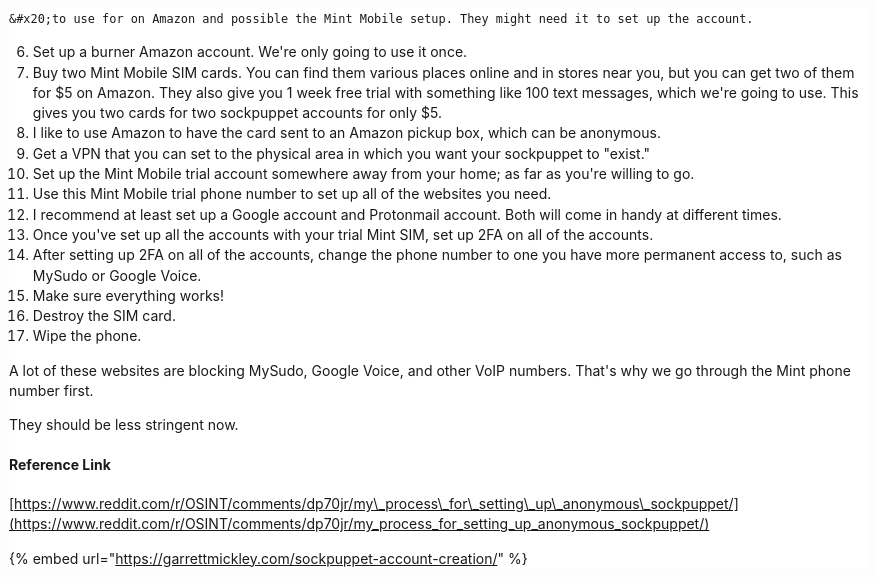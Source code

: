     &#x20;to use for on Amazon and possible the Mint Mobile setup. They might need it to set up the account.
6. Set up a burner Amazon account. We're only going to use it once.
7. Buy two Mint Mobile SIM cards. You can find them various places online and in stores near you, but you can get two of them for $5 on Amazon. They also give you 1 week free trial with something like 100 text messages, which we're going to use. This gives you two cards for two sockpuppet accounts for only $5.
8. I like to use Amazon to have the card sent to an Amazon pickup box, which can be anonymous.
9. Get a VPN that you can set to the physical area in which you want your sockpuppet to "exist."
10. Set up the Mint Mobile trial account somewhere away from your home; as far as you're willing to go.
11. Use this Mint Mobile trial phone number to set up all of the websites you need.
12. I recommend at least set up a Google account and Protonmail account. Both will come in handy at different times.
13. Once you've set up all the accounts with your trial Mint SIM, set up 2FA on all of the accounts.
14. After setting up 2FA on all of the accounts, change the phone number to one you have more permanent access to, such as MySudo or Google Voice.
15. Make sure everything works!
16. Destroy the SIM card.
17. Wipe the phone.

A lot of these websites are blocking MySudo, Google Voice, and other VoIP numbers. That's why we go through the Mint phone number first.

They should be less stringent now.



#### Reference Link



[https://www.reddit.com/r/OSINT/comments/dp70jr/my\_process\_for\_setting\_up\_anonymous\_sockpuppet/](https://www.reddit.com/r/OSINT/comments/dp70jr/my_process_for_setting_up_anonymous_sockpuppet/)

{% embed url="https://garrettmickley.com/sockpuppet-account-creation/" %}
